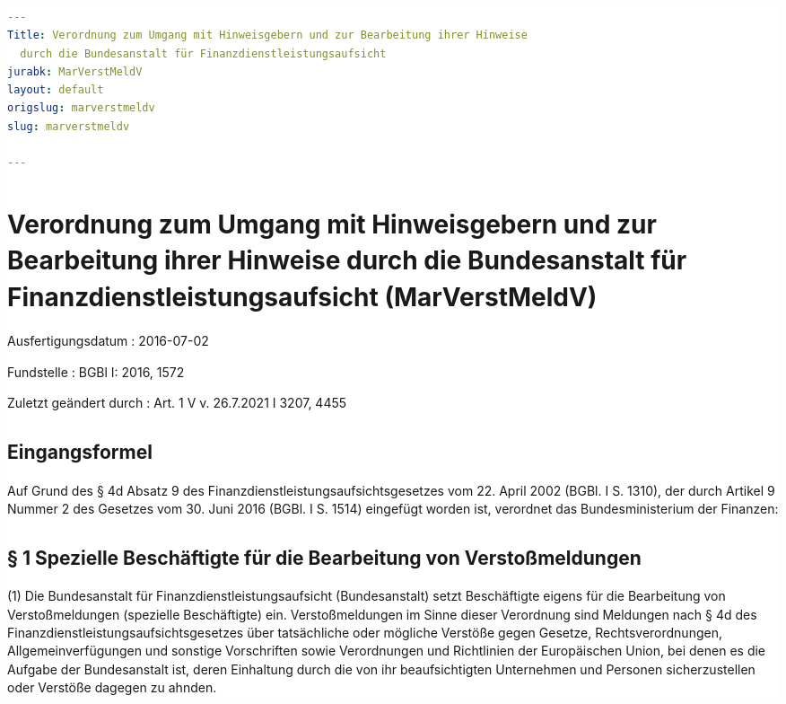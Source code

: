 ```yaml
---
Title: Verordnung zum Umgang mit Hinweisgebern und zur Bearbeitung ihrer Hinweise
  durch die Bundesanstalt für Finanzdienstleistungsaufsicht
jurabk: MarVerstMeldV
layout: default
origslug: marverstmeldv
slug: marverstmeldv

---
```


# Verordnung zum Umgang mit Hinweisgebern und zur Bearbeitung ihrer Hinweise durch die Bundesanstalt für Finanzdienstleistungsaufsicht (MarVerstMeldV)

Ausfertigungsdatum
:   2016-07-02

Fundstelle
:   BGBl I: 2016, 1572

Zuletzt geändert durch
:   Art. 1 V v. 26.7.2021 I 3207, 4455

[^F794587_01_BJNR157200016]:     Diese Verordnung dient der Umsetzung der Durchführungsrichtlinie (EU)
    2015/2392 der Kommission vom 17. Dezember 2015 zur Verordnung (EU) Nr.
    596/2014 des Europäischen Parlaments und des Rates hinsichtlich der
    Meldung tatsächlicher oder möglicher Verstöße gegen diese Verordnung
    (ABl. L 332 vom 18.12.2015, S. 126).


## Eingangsformel

Auf Grund des § 4d Absatz 9 des Finanzdienstleistungsaufsichtsgesetzes
vom 22. April 2002 (BGBl. I S. 1310), der durch Artikel 9 Nummer 2 des
Gesetzes vom 30. Juni 2016 (BGBl. I S. 1514) eingefügt worden ist,
verordnet das Bundesministerium der Finanzen:


## § 1 Spezielle Beschäftigte für die Bearbeitung von Verstoßmeldungen

(1) Die Bundesanstalt für Finanzdienstleistungsaufsicht
(Bundesanstalt) setzt Beschäftigte eigens für die Bearbeitung von
Verstoßmeldungen (spezielle Beschäftigte) ein. Verstoßmeldungen im
Sinne dieser Verordnung sind Meldungen nach § 4d des
Finanzdienstleistungsaufsichtsgesetzes über tatsächliche oder mögliche
Verstöße gegen Gesetze, Rechtsverordnungen, Allgemeinverfügungen und
sonstige Vorschriften sowie Verordnungen und Richtlinien der
Europäischen Union, bei denen es die Aufgabe der Bundesanstalt ist,
deren Einhaltung durch die von ihr beaufsichtigten Unternehmen und
Personen sicherzustellen oder Verstöße dagegen zu ahnden.
